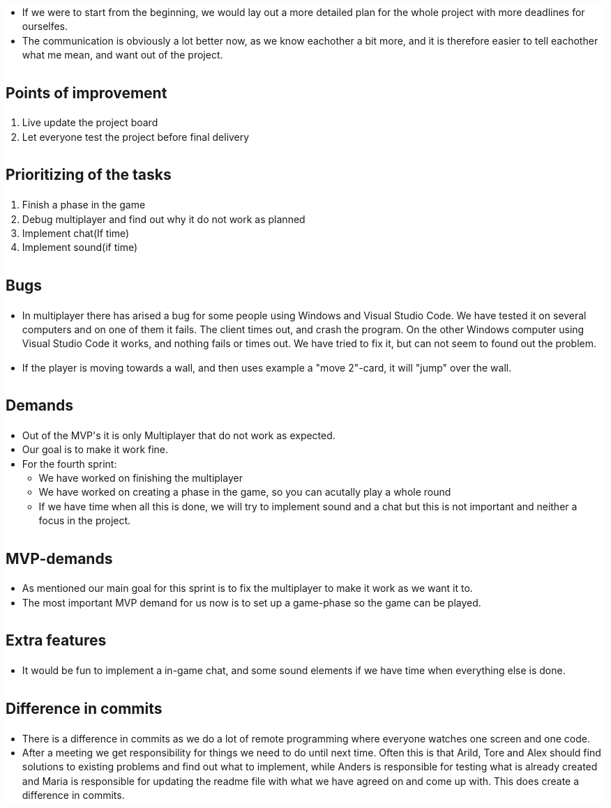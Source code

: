 * If we were to start from the beginning, we would lay out a more detailed plan for the whole project with more deadlines for ourselfes.
* The communication is obviously a lot better now, as we know eachother a bit more, and it is therefore easier to tell eachother what me mean, and want out of the project.
  
## Points of improvement
1. Live update the project board
2. Let everyone test the project before final delivery

## Prioritizing of the tasks
1. Finish a phase in the game
2. Debug multiplayer and find out why it do not work as planned
3. Implement chat(If time)
4. Implement sound(if time)

## Bugs
* In multiplayer there has arised a bug for some people using Windows and Visual Studio Code.
We have tested it on several computers and on one of them it fails. The client times out, and crash the program.
  On the other Windows computer using Visual Studio Code it works, and nothing fails or times out.
  We have tried to fix it, but can not seem to found out the problem. 
  
* If the player is moving towards a wall, and then uses example a "move 2"-card, it will "jump" over the wall.

## Demands
* Out of the MVP's it is only Multiplayer that do not work as expected.
* Our goal is to make it work fine.
* For the fourth sprint:
  * We have worked on finishing the multiplayer
  * We have worked on creating a phase in the game, so you can acutally play a whole round
  * If we have time when all this is done, we will try to implement sound and a chat but this is not important and neither a focus in the project. 
  
## MVP-demands
* As mentioned our main goal for this sprint is to fix the multiplayer to make it work as we want it to.
* The most important MVP demand for us now is to set up a game-phase so the game can be played. 

## Extra features
* It would be fun to implement a in-game chat, and some sound elements if we have time when everything else is done.

## Difference in commits
* There is a difference in commits as we do a lot of remote programming where everyone watches one screen and one code. 
* After a meeting we get responsibility for things we need to do until next time. Often this is that Arild, Tore and Alex should
find solutions to existing problems and find out what to implement, while Anders is responsible for testing what is already created and 
  Maria is responsible for updating the readme file with what we have agreed on and come up with. This does create a difference in commits.
  
